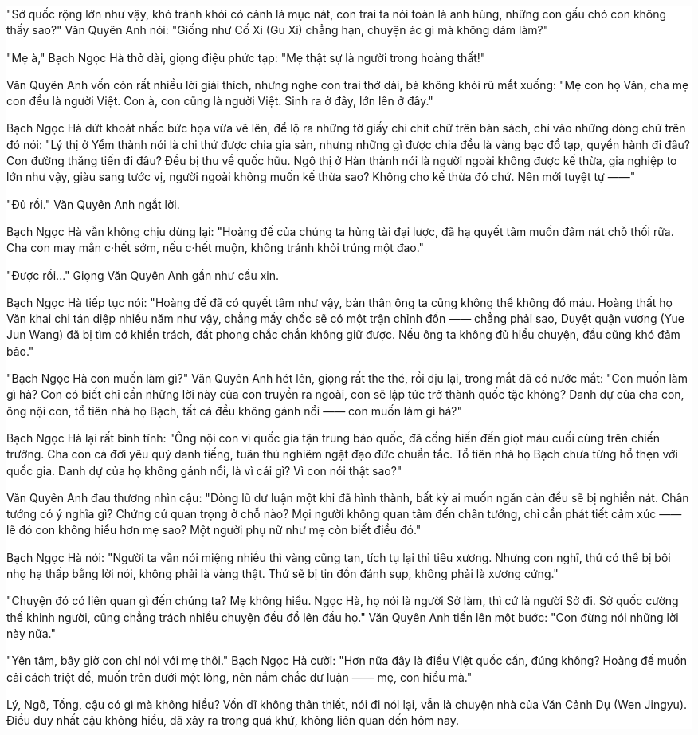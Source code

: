"Sở quốc rộng lớn như vậy, khó tránh khỏi có cành lá mục nát, con trai ta nói toàn là anh hùng, những con gấu chó con không thấy sao?" Văn Quyên Anh nói: "Giống như Cố Xi (Gu Xi) chẳng hạn, chuyện ác gì mà không dám làm?"

"Mẹ à," Bạch Ngọc Hà thở dài, giọng điệu phức tạp: "Mẹ thật sự là người trong hoàng thất!"

Văn Quyên Anh vốn còn rất nhiều lời giải thích, nhưng nghe con trai thở dài, bà không khỏi rũ mắt xuống: "Mẹ con họ Văn, cha mẹ con đều là người Việt. Con à, con cũng là người Việt. Sinh ra ở đây, lớn lên ở đây."

Bạch Ngọc Hà dứt khoát nhấc bức họa vừa vẽ lên, để lộ ra những tờ giấy chi chít chữ trên bàn sách, chỉ vào những dòng chữ trên đó nói: "Lý thị ở Yểm thành nói là chi thứ được chia gia sản, nhưng những gì được chia đều là vàng bạc đồ tạp, quyền hành đi đâu? Con đường thăng tiến đi đâu? Đều bị thu về quốc hữu. Ngô thị ở Hàn thành nói là người ngoài không được kế thừa, gia nghiệp to lớn như vậy, giàu sang tước vị, người ngoài không muốn kế thừa sao? Không cho kế thừa đó chứ. Nên mới tuyệt tự ——"

"Đủ rồi." Văn Quyên Anh ngắt lời.

Bạch Ngọc Hà vẫn không chịu dừng lại: "Hoàng đế của chúng ta hùng tài đại lược, đã hạ quyết tâm muốn đâm nát chỗ thối rữa. Cha con may mắn c·hết sớm, nếu c·hết muộn, không tránh khỏi trúng một đao."

"Được rồi..." Giọng Văn Quyên Anh gần như cầu xin.

Bạch Ngọc Hà tiếp tục nói: "Hoàng đế đã có quyết tâm như vậy, bản thân ông ta cũng không thể không đổ máu. Hoàng thất họ Văn khai chi tán diệp nhiều năm như vậy, chẳng mấy chốc sẽ có một trận chỉnh đốn —— chẳng phải sao, Duyệt quận vương (Yue Jun Wang) đã bị tìm cớ khiển trách, đất phong chắc chắn không giữ được. Nếu ông ta không đủ hiểu chuyện, đầu cũng khó đảm bảo."

"Bạch Ngọc Hà con muốn làm gì?" Văn Quyên Anh hét lên, giọng rất the thé, rồi dịu lại, trong mắt đã có nước mắt: "Con muốn làm gì hả? Con có biết chỉ cần những lời này của con truyền ra ngoài, con sẽ lập tức trở thành quốc tặc không? Danh dự của cha con, ông nội con, tổ tiên nhà họ Bạch, tất cả đều không gánh nổi —— con muốn làm gì hả?"

Bạch Ngọc Hà lại rất bình tĩnh: "Ông nội con vì quốc gia tận trung báo quốc, đã cống hiến đến giọt máu cuối cùng trên chiến trường. Cha con cả đời yêu quý danh tiếng, tuân thủ nghiêm ngặt đạo đức chuẩn tắc. Tổ tiên nhà họ Bạch chưa từng hổ thẹn với quốc gia. Danh dự của họ không gánh nổi, là vì cái gì? Vì con nói thật sao?"

Văn Quyên Anh đau thương nhìn cậu: "Dòng lũ dư luận một khi đã hình thành, bất kỳ ai muốn ngăn cản đều sẽ bị nghiền nát. Chân tướng có ý nghĩa gì? Chứng cứ quan trọng ở chỗ nào? Mọi người không quan tâm đến chân tướng, chỉ cần phát tiết cảm xúc —— lẽ đó con không hiểu hơn mẹ sao? Một người phụ nữ như mẹ còn biết điều đó."

Bạch Ngọc Hà nói: "Người ta vẫn nói miệng nhiều thì vàng cũng tan, tích tụ lại thì tiêu xương. Nhưng con nghĩ, thứ có thể bị bôi nhọ hạ thấp bằng lời nói, không phải là vàng thật. Thứ sẽ bị tin đồn đánh sụp, không phải là xương cứng."

"Chuyện đó có liên quan gì đến chúng ta? Mẹ không hiểu. Ngọc Hà, họ nói là người Sở làm, thì cứ là người Sở đi. Sở quốc cường thế khinh người, cũng chẳng trách nhiều chuyện đều đổ lên đầu họ." Văn Quyên Anh tiến lên một bước: "Con đừng nói những lời này nữa."

"Yên tâm, bây giờ con chỉ nói với mẹ thôi." Bạch Ngọc Hà cười: "Hơn nữa đây là điều Việt quốc cần, đúng không? Hoàng đế muốn cải cách triệt để, muốn trên dưới một lòng, nên nắm chắc dư luận —— mẹ, con hiểu mà."

Lý, Ngô, Tống, cậu có gì mà không hiểu? Vốn dĩ không thân thiết, nói đi nói lại, vẫn là chuyện nhà của Văn Cảnh Dụ (Wen Jingyu). Điều duy nhất cậu không hiểu, đã xảy ra trong quá khứ, không liên quan đến hôm nay.
